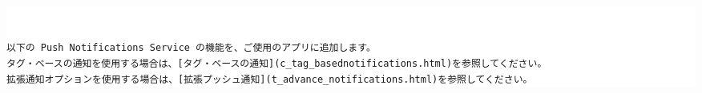 ```


以下の Push Notifications Service の機能を、ご使用のアプリに追加します。
タグ・ベースの通知を使用する場合は、[タグ・ベースの通知](c_tag_basednotifications.html)を参照してください。
拡張通知オプションを使用する場合は、[拡張プッシュ通知](t_advance_notifications.html)を参照してください。
